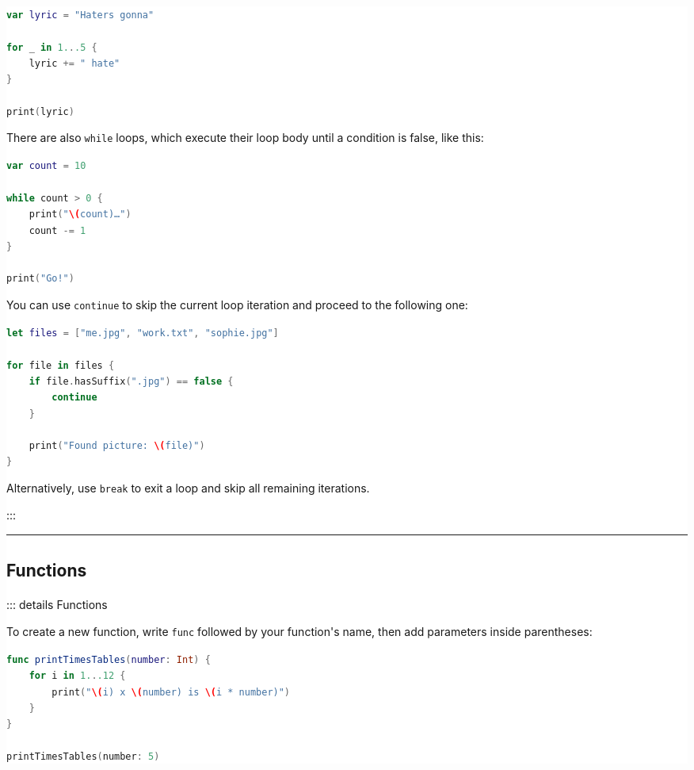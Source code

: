 ```swift
var lyric = "Haters gonna"

for _ in 1...5 {
    lyric += " hate"
}

print(lyric)
```

There are also `while` loops, which execute their loop body until a condition is false, like this:

```swift
var count = 10

while count > 0 {
    print("\(count)…")
    count -= 1
}

print("Go!")
```

You can use `continue` to skip the current loop iteration and proceed to the following one:

```swift
let files = ["me.jpg", "work.txt", "sophie.jpg"]

for file in files {
    if file.hasSuffix(".jpg") == false {
        continue
    }

    print("Found picture: \(file)")
}
```

Alternatively, use `break` to exit a loop and skip all remaining iterations.

:::

---

## Functions

::: details Functions

To create a new function, write `func` followed by your function's name, then add parameters inside parentheses:

```swift
func printTimesTables(number: Int) {
    for i in 1...12 {
        print("\(i) x \(number) is \(i * number)")
    }
}

printTimesTables(number: 5)
```


[100]: https://chanhi2000.github.io/crashcourse/swift/100-days-of-swiftui/README.md